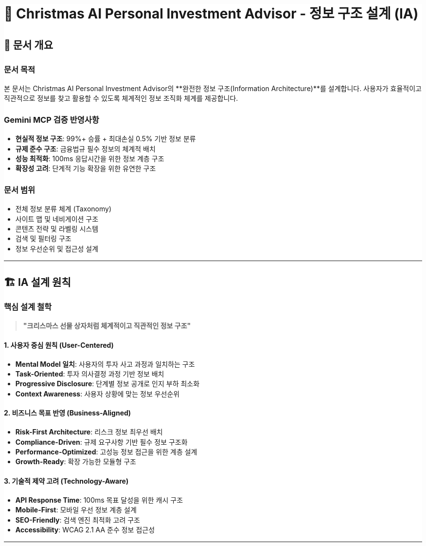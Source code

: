 # 🎄 Christmas AI Personal Investment Advisor - 정보 구조 설계 (IA)

## 📖 문서 개요

### **문서 목적**
본 문서는 Christmas AI Personal Investment Advisor의 **완전한 정보 구조(Information Architecture)**를 설계합니다. 사용자가 효율적이고 직관적으로 정보를 찾고 활용할 수 있도록 체계적인 정보 조직화 체계를 제공합니다.

### **Gemini MCP 검증 반영사항**
- **현실적 정보 구조**: 99%+ 승률 + 최대손실 0.5% 기반 정보 분류
- **규제 준수 구조**: 금융법규 필수 정보의 체계적 배치
- **성능 최적화**: 100ms 응답시간을 위한 정보 계층 구조
- **확장성 고려**: 단계적 기능 확장을 위한 유연한 구조

### **문서 범위**
- 전체 정보 분류 체계 (Taxonomy)
- 사이트 맵 및 네비게이션 구조
- 콘텐츠 전략 및 라벨링 시스템
- 검색 및 필터링 구조
- 정보 우선순위 및 접근성 설계

---

## 🏗️ IA 설계 원칙

### **핵심 설계 철학**
> **"크리스마스 선물 상자처럼 체계적이고 직관적인 정보 구조"**

#### **1. 사용자 중심 원칙 (User-Centered)**
- **Mental Model 일치**: 사용자의 투자 사고 과정과 일치하는 구조
- **Task-Oriented**: 투자 의사결정 과정 기반 정보 배치
- **Progressive Disclosure**: 단계별 정보 공개로 인지 부하 최소화
- **Context Awareness**: 사용자 상황에 맞는 정보 우선순위

#### **2. 비즈니스 목표 반영 (Business-Aligned)**
- **Risk-First Architecture**: 리스크 정보 최우선 배치
- **Compliance-Driven**: 규제 요구사항 기반 필수 정보 구조화
- **Performance-Optimized**: 고성능 정보 접근을 위한 계층 설계
- **Growth-Ready**: 확장 가능한 모듈형 구조

#### **3. 기술적 제약 고려 (Technology-Aware)**
- **API Response Time**: 100ms 목표 달성을 위한 캐시 구조
- **Mobile-First**: 모바일 우선 정보 계층 설계
- **SEO-Friendly**: 검색 엔진 최적화 고려 구조
- **Accessibility**: WCAG 2.1 AA 준수 정보 접근성

---
